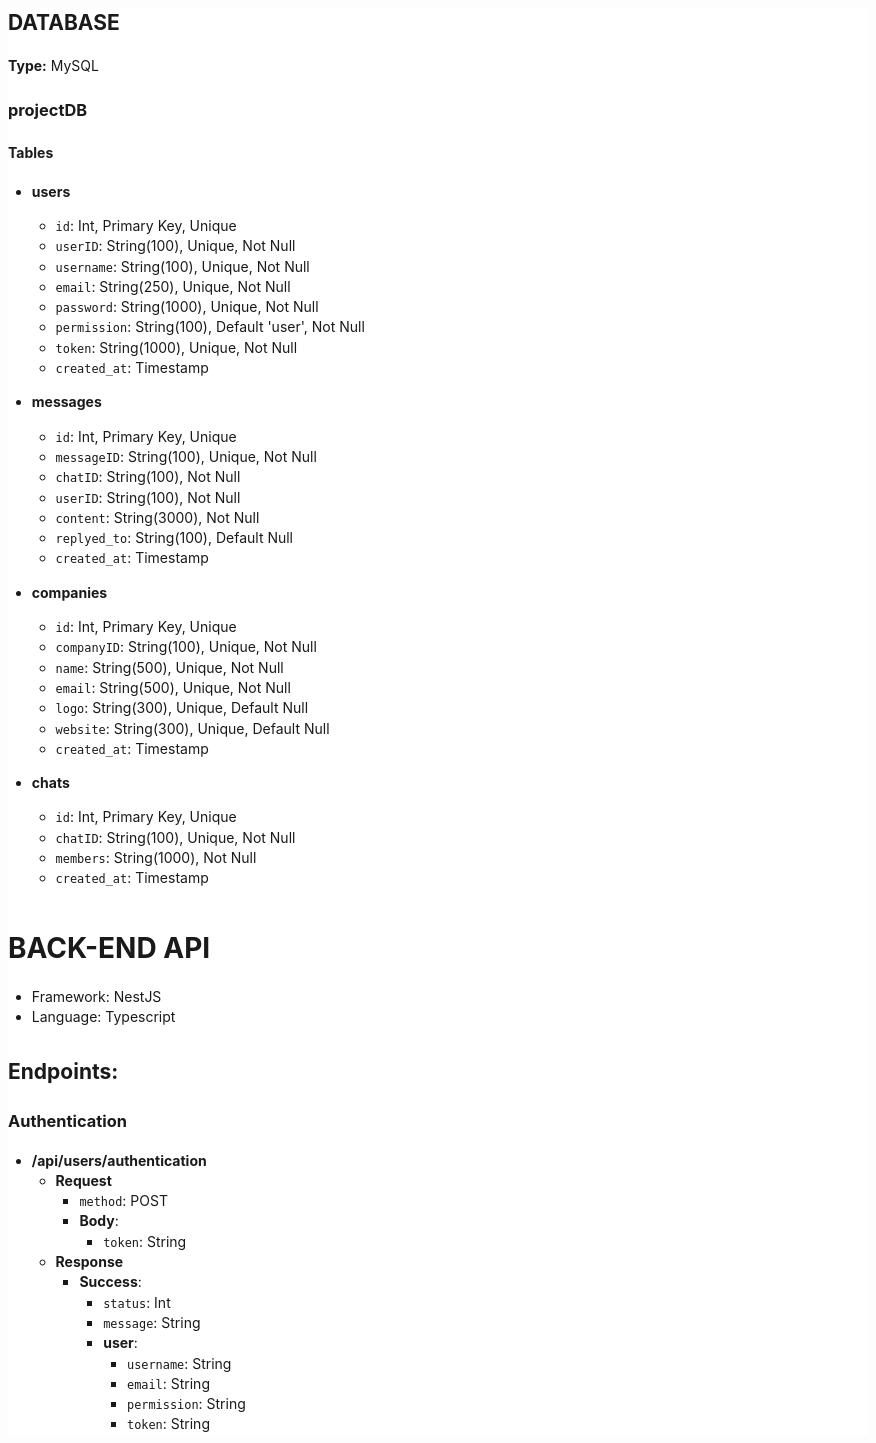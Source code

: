 ## DATABASE

**Type:** MySQL

### projectDB

#### Tables

- **users**
    - `id`: Int, Primary Key, Unique
    - `userID`: String(100), Unique, Not Null
    - `username`: String(100), Unique, Not Null
    - `email`: String(250), Unique, Not Null
    - `password`: String(1000), Unique, Not Null
    - `permission`: String(100), Default 'user', Not Null
    - `token`: String(1000), Unique, Not Null
    - `created_at`: Timestamp

- **messages**
    - `id`: Int, Primary Key, Unique
    - `messageID`: String(100), Unique, Not Null
    - `chatID`: String(100), Not Null
    - `userID`: String(100), Not Null
    - `content`: String(3000), Not Null
    - `replyed_to`: String(100), Default Null
    - `created_at`: Timestamp

- **companies**
    - `id`: Int, Primary Key, Unique
    - `companyID`: String(100), Unique, Not Null
    - `name`: String(500), Unique, Not Null
    - `email`: String(500), Unique, Not Null
    - `logo`: String(300), Unique, Default Null
    - `website`: String(300), Unique, Default Null
    - `created_at`: Timestamp

- **chats**
    - `id`: Int, Primary Key, Unique
    - `chatID`: String(100), Unique, Not Null
    - `members`: String(1000), Not Null
    - `created_at`: Timestamp

# BACK-END API
- Framework: NestJS
- Language: Typescript

## Endpoints:
### Authentication
- **/api/users/authentication**
    - **Request**
        - `method`: POST
        - **Body**:
            - `token`: String
    - **Response**
        - **Success**:
            - `status`: Int
            - `message`: String
            - **user**:
                - `username`: String
                - `email`: String
                - `permission`: String
                - `token`: String